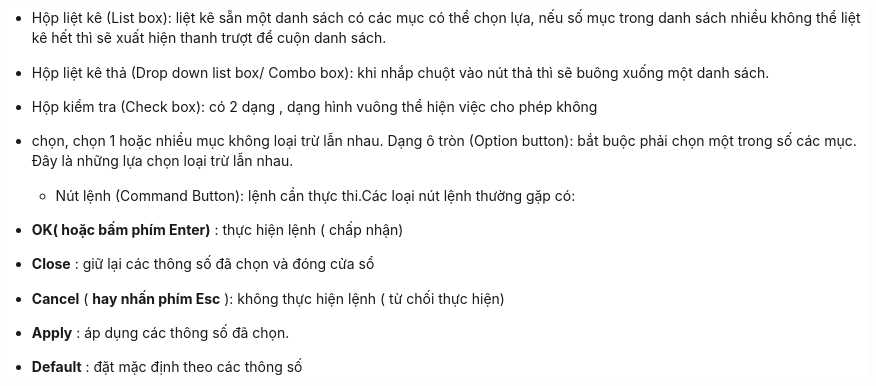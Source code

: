   * Hộp liệt kê (List box): liệt kê sẵn một danh sách có các mục có thể chọn lựa, nếu số mục trong danh sách nhiều không thể liệt kê hết thì sẽ xuất hiện thanh trượt để cuộn danh sách.

  * Hộp liệt kê thả (Drop down list box/ Combo box): khi nhắp chuột vào nút thả thì sẽ buông xuống một danh sách.

  * Hộp kiểm tra (Check box): có 2 dạng , dạng hình vuông thể hiện việc cho phép không

* chọn, chọn 1 hoặc nhiều mục không loại trừ lẫn nhau. Dạng ô tròn (Option button): bắt buộc phải chọn một trong số các mục. Đây là những lựa chọn loại trừ lẫn nhau.

  * Nút lệnh (Command Button): lệnh cần thực thi.Các loại nút lệnh thường gặp có:

* **OK( hoặc bấm phím Enter)** : thực hiện lệnh ( chấp nhận)

* **Close** : giữ lại các thông số đã chọn và đóng cửa sổ

* **Cancel** ( **hay nhấn phím Esc** ): không thực hiện lệnh ( từ chối thực hiện)

* **Apply** : áp dụng các thông số đã chọn.

* **Default** : đặt mặc định theo các thông số